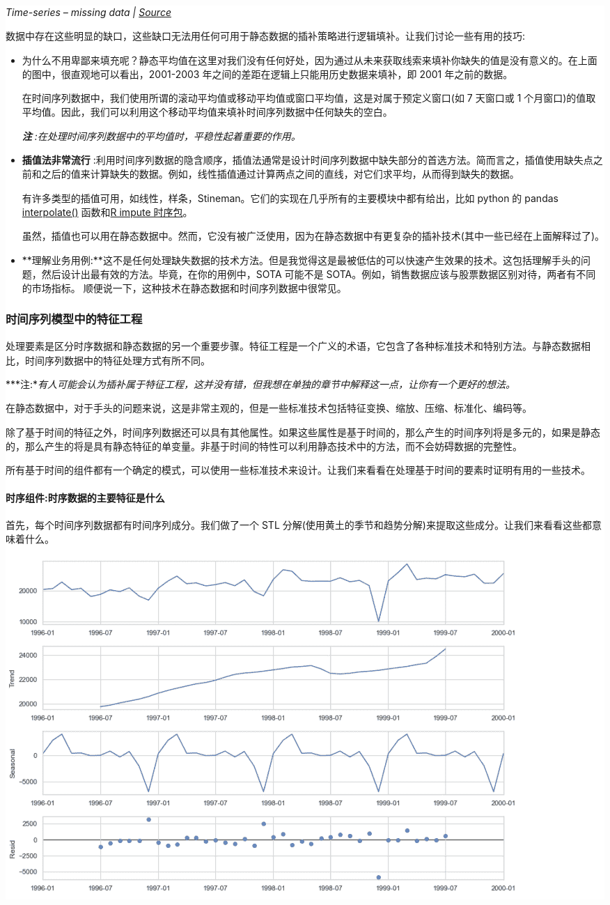 *Time-series – missing data | [Source](https://web.archive.org/web/20221201172104/https://jagan-singhh.medium.com/missing-data-in-time-series-5dcf19b0f40f)*

数据中存在这些明显的缺口，这些缺口无法用任何可用于静态数据的插补策略进行逻辑填补。让我们讨论一些有用的技巧:

*   为什么不用卑鄙来填充呢？静态平均值在这里对我们没有任何好处，因为通过从未来获取线索来填补你缺失的值是没有意义的。在上面的图中，很直观地可以看出，2001-2003 年之间的差距在逻辑上只能用历史数据来填补，即 2001 年之前的数据。

    在时间序列数据中，我们使用所谓的滚动平均值或移动平均值或窗口平均值，这是对属于预定义窗口(如 7 天窗口或 1 个月窗口)的值取平均值。因此，我们可以利用这个移动平均值来填补时间序列数据中任何缺失的空白。

    ***注*** *:在处理时间序列数据中的平均值时，平稳性起着重要的作用。*

*   ****插值法非常流行**** :利用时间序列数据的隐含顺序，插值法通常是设计时间序列数据中缺失部分的首选方法。简而言之，插值使用缺失点之前和之后的值来计算缺失的数据。例如，线性插值通过计算两点之间的直线，对它们求平均，从而得到缺失的数据。

    有许多类型的插值可用，如线性，样条，Stineman。它们的实现在几乎所有的主要模块中都有给出，比如 python 的 pandas [interpolate()](https://web.archive.org/web/20221201172104/https://pandas.pydata.org/docs/reference/api/pandas.Series.interpolate.html) 函数和[R impute 时序包](https://web.archive.org/web/20221201172104/https://cran.r-project.org/web/packages/imputeTS/vignettes/imputeTS-Time-Series-Missing-Value-Imputation-in-R.pdf)。

    虽然，插值也可以用在静态数据中。然而，它没有被广泛使用，因为在静态数据中有更复杂的插补技术(其中一些已经在上面解释过了)。

*   **理解业务用例:**这不是任何处理缺失数据的技术方法。但是我觉得这是最被低估的可以快速产生效果的技术。这包括理解手头的问题，然后设计出最有效的方法。毕竟，在你的用例中，SOTA 可能不是 SOTA。例如，销售数据应该与股票数据区别对待，两者有不同的市场指标。
    顺便说一下，这种技术在静态数据和时间序列数据中很常见。

### 时间序列模型中的特征工程

处理要素是区分时序数据和静态数据的另一个重要步骤。特征工程是一个广义的术语，它包含了各种标准技术和特别方法。与静态数据相比，时间序列数据中的特征处理方式有所不同。

***注:**有人可能会认为插补属于特征工程，这并没有错，但我想在单独的章节中解释这一点，让你有一个更好的想法。*

在静态数据中，对于手头的问题来说，这是非常主观的，但是一些标准技术包括特征变换、缩放、压缩、标准化、编码等。

除了基于时间的特征之外，时间序列数据还可以具有其他属性。如果这些属性是基于时间的，那么产生的时间序列将是多元的，如果是静态的，那么产生的将是具有静态特征的单变量。非基于时间的特性可以利用静态技术中的方法，而不会妨碍数据的完整性。

所有基于时间的组件都有一个确定的模式，可以使用一些标准技术来设计。让我们来看看在处理基于时间的要素时证明有用的一些技术。

#### 时序组件:时序数据的主要特征是什么

首先，每个时间序列数据都有时间序列成分。我们做了一个 STL 分解(使用黄土的季节和趋势分解)来提取这些成分。让我们来看看这些都意味着什么。

![Example of an STL decomposition](img/648aed69f43e88e3a8b5bfd872984c72.png)
